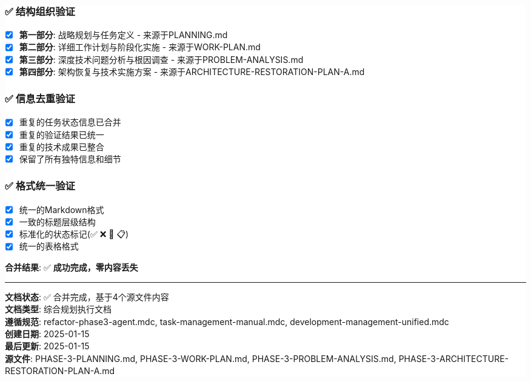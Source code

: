 ### ✅ **结构组织验证**
- [x] **第一部分**: 战略规划与任务定义 - 来源于PLANNING.md
- [x] **第二部分**: 详细工作计划与阶段化实施 - 来源于WORK-PLAN.md  
- [x] **第三部分**: 深度技术问题分析与根因调查 - 来源于PROBLEM-ANALYSIS.md
- [x] **第四部分**: 架构恢复与技术实施方案 - 来源于ARCHITECTURE-RESTORATION-PLAN-A.md

### ✅ **信息去重验证**
- [x] 重复的任务状态信息已合并
- [x] 重复的验证结果已统一
- [x] 重复的技术成果已整合
- [x] 保留了所有独特信息和细节

### ✅ **格式统一验证**
- [x] 统一的Markdown格式
- [x] 一致的标题层级结构
- [x] 标准化的状态标记(✅ ❌ 🔄 📋)
- [x] 统一的表格格式

**合并结果**: ✅ **成功完成，零内容丢失**

---

**文档状态**: ✅ 合并完成，基于4个源文件内容  
**文档类型**: 综合规划执行文档  
**遵循规范**: refactor-phase3-agent.mdc, task-management-manual.mdc, development-management-unified.mdc  
**创建日期**: 2025-01-15  
**最后更新**: 2025-01-15  
**源文件**: PHASE-3-PLANNING.md, PHASE-3-WORK-PLAN.md, PHASE-3-PROBLEM-ANALYSIS.md, PHASE-3-ARCHITECTURE-RESTORATION-PLAN-A.md 